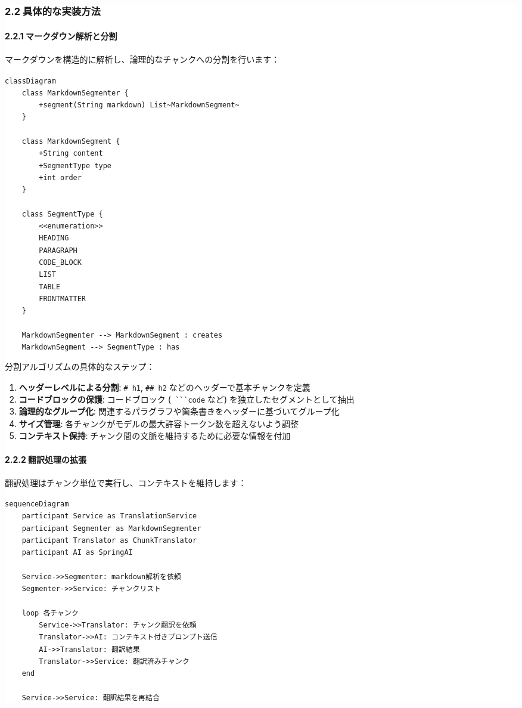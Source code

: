 ### 2.2 具体的な実装方法

#### 2.2.1 マークダウン解析と分割

マークダウンを構造的に解析し、論理的なチャンクへの分割を行います：

```mermaid
classDiagram
    class MarkdownSegmenter {
        +segment(String markdown) List~MarkdownSegment~
    }
    
    class MarkdownSegment {
        +String content
        +SegmentType type
        +int order
    }
    
    class SegmentType {
        <<enumeration>>
        HEADING
        PARAGRAPH
        CODE_BLOCK
        LIST
        TABLE
        FRONTMATTER
    }
    
    MarkdownSegmenter --> MarkdownSegment : creates
    MarkdownSegment --> SegmentType : has
```

分割アルゴリズムの具体的なステップ：

1. **ヘッダーレベルによる分割**: `# h1`, `## h2` などのヘッダーで基本チャンクを定義
2. **コードブロックの保護**: コードブロック (```` ```code```` など) を独立したセグメントとして抽出
3. **論理的なグループ化**: 関連するパラグラフや箇条書きをヘッダーに基づいてグループ化
4. **サイズ管理**: 各チャンクがモデルの最大許容トークン数を超えないよう調整
5. **コンテキスト保持**: チャンク間の文脈を維持するために必要な情報を付加

#### 2.2.2 翻訳処理の拡張

翻訳処理はチャンク単位で実行し、コンテキストを維持します：

```mermaid
sequenceDiagram
    participant Service as TranslationService
    participant Segmenter as MarkdownSegmenter
    participant Translator as ChunkTranslator
    participant AI as SpringAI
    
    Service->>Segmenter: markdown解析を依頼
    Segmenter->>Service: チャンクリスト
    
    loop 各チャンク
        Service->>Translator: チャンク翻訳を依頼
        Translator->>AI: コンテキスト付きプロンプト送信
        AI->>Translator: 翻訳結果
        Translator->>Service: 翻訳済みチャンク
    end
    
    Service->>Service: 翻訳結果を再結合
```
